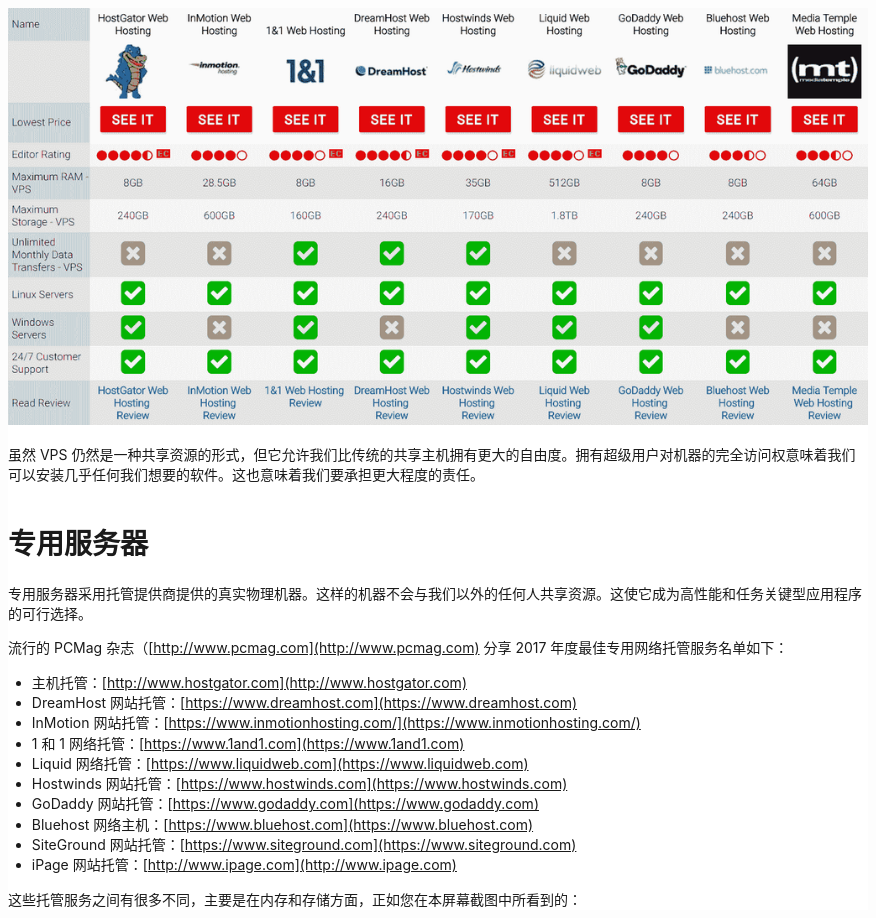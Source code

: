 ![](img/91a06c56-f120-4c7b-b174-41d46c935157.png)

虽然 VPS 仍然是一种共享资源的形式，但它允许我们比传统的共享主机拥有更大的自由度。拥有超级用户对机器的完全访问权意味着我们可以安装几乎任何我们想要的软件。这也意味着我们要承担更大程度的责任。

# 专用服务器

专用服务器采用托管提供商提供的真实物理机器。这样的机器不会与我们以外的任何人共享资源。这使它成为高性能和任务关键型应用程序的可行选择。

流行的 PCMag 杂志（[http://www.pcmag.com](http://www.pcmag.com) 分享 2017 年度最佳专用网络托管服务名单如下：

*   主机托管：[http://www.hostgator.com](http://www.hostgator.com)
*   DreamHost 网站托管：[https://www.dreamhost.com](https://www.dreamhost.com)
*   InMotion 网站托管：[https://www.inmotionhosting.com/](https://www.inmotionhosting.com/)
*   1 和 1 网络托管：[https://www.1and1.com](https://www.1and1.com)
*   Liquid 网络托管：[https://www.liquidweb.com](https://www.liquidweb.com)
*   Hostwinds 网站托管：[https://www.hostwinds.com](https://www.hostwinds.com)
*   GoDaddy 网站托管：[https://www.godaddy.com](https://www.godaddy.com)
*   Bluehost 网络主机：[https://www.bluehost.com](https://www.bluehost.com)
*   SiteGround 网站托管：[https://www.siteground.com](https://www.siteground.com)
*   iPage 网站托管：[http://www.ipage.com](http://www.ipage.com)

这些托管服务之间有很多不同，主要是在内存和存储方面，正如您在本屏幕截图中所看到的：
